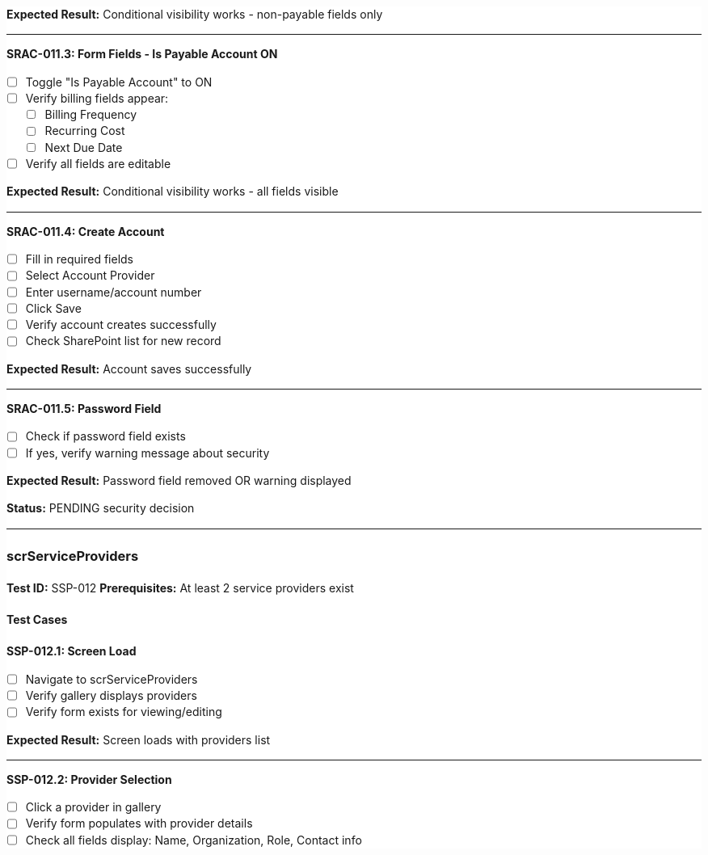**Expected Result:** Conditional visibility works - non-payable fields only

---

**SRAC-011.3: Form Fields - Is Payable Account ON**
- [ ] Toggle "Is Payable Account" to ON
- [ ] Verify billing fields appear:
  - [ ] Billing Frequency
  - [ ] Recurring Cost
  - [ ] Next Due Date
- [ ] Verify all fields are editable

**Expected Result:** Conditional visibility works - all fields visible

---

**SRAC-011.4: Create Account**
- [ ] Fill in required fields
- [ ] Select Account Provider
- [ ] Enter username/account number
- [ ] Click Save
- [ ] Verify account creates successfully
- [ ] Check SharePoint list for new record

**Expected Result:** Account saves successfully

---

**SRAC-011.5: Password Field**
- [ ] Check if password field exists
- [ ] If yes, verify warning message about security

**Expected Result:** Password field removed OR warning displayed

**Status:** PENDING security decision

---

### scrServiceProviders

**Test ID:** SSP-012
**Prerequisites:** At least 2 service providers exist

#### Test Cases

**SSP-012.1: Screen Load**
- [ ] Navigate to scrServiceProviders
- [ ] Verify gallery displays providers
- [ ] Verify form exists for viewing/editing

**Expected Result:** Screen loads with providers list

---

**SSP-012.2: Provider Selection**
- [ ] Click a provider in gallery
- [ ] Verify form populates with provider details
- [ ] Check all fields display: Name, Organization, Role, Contact info
